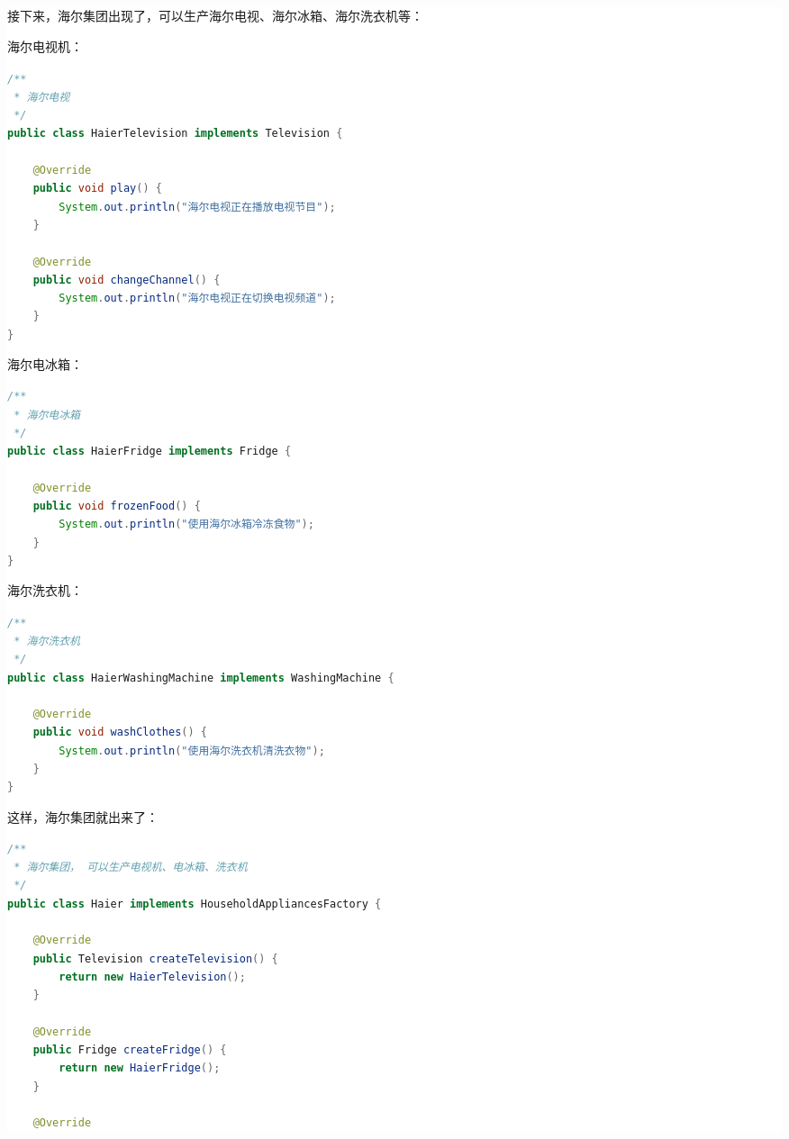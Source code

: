 接下来，海尔集团出现了，可以生产海尔电视、海尔冰箱、海尔洗衣机等：

海尔电视机：
```java
/**
 * 海尔电视
 */
public class HaierTelevision implements Television {

    @Override
    public void play() {
        System.out.println("海尔电视正在播放电视节目");
    }

    @Override
    public void changeChannel() {
        System.out.println("海尔电视正在切换电视频道");
    }
}
```

海尔电冰箱：
```java
/**
 * 海尔电冰箱
 */
public class HaierFridge implements Fridge {

    @Override
    public void frozenFood() {
        System.out.println("使用海尔冰箱冷冻食物");
    }
}
```

海尔洗衣机：
```java
/**
 * 海尔洗衣机
 */
public class HaierWashingMachine implements WashingMachine {

    @Override
    public void washClothes() {
        System.out.println("使用海尔洗衣机清洗衣物");
    }
}
```

这样，海尔集团就出来了：
```java
/**
 * 海尔集团， 可以生产电视机、电冰箱、洗衣机
 */
public class Haier implements HouseholdAppliancesFactory {

    @Override
    public Television createTelevision() {
        return new HaierTelevision();
    }

    @Override
    public Fridge createFridge() {
        return new HaierFridge();
    }

    @Override
```